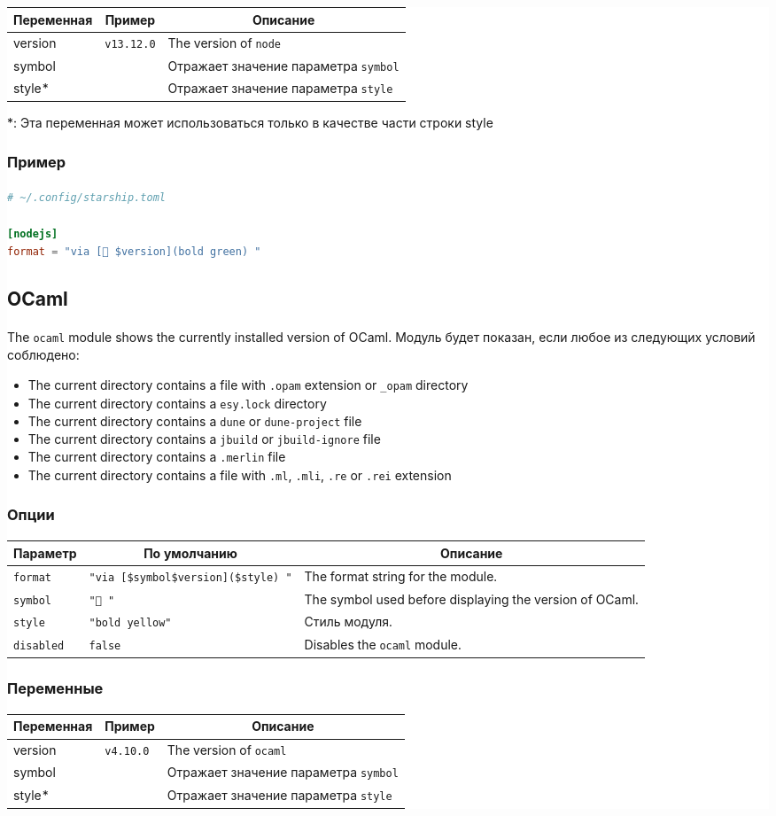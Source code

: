 | Переменная | Пример     | Описание                             |
| ---------- | ---------- | ------------------------------------ |
| version    | `v13.12.0` | The version of `node`                |
| symbol     |            | Отражает значение параметра `symbol` |
| style\*  |            | Отражает значение параметра `style`  |

\*: Эта переменная может использоваться только в качестве части строки style

### Пример

```toml
# ~/.config/starship.toml

[nodejs]
format = "via [🤖 $version](bold green) "
```

## OCaml

The `ocaml` module shows the currently installed version of OCaml. Модуль будет показан, если любое из следующих условий соблюдено:

- The current directory contains a file with `.opam` extension or `_opam` directory
- The current directory contains a `esy.lock` directory
- The current directory contains a `dune` or `dune-project` file
- The current directory contains a `jbuild` or `jbuild-ignore` file
- The current directory contains a `.merlin` file
- The current directory contains a file with `.ml`, `.mli`, `.re` or `.rei` extension

### Опции

| Параметр   | По умолчанию                       | Описание                                                |
| ---------- | ---------------------------------- | ------------------------------------------------------- |
| `format`   | `"via [$symbol$version]($style) "` | The format string for the module.                       |
| `symbol`   | `"🐫 "`                             | The symbol used before displaying the version of OCaml. |
| `style`    | `"bold yellow"`                    | Стиль модуля.                                           |
| `disabled` | `false`                            | Disables the `ocaml` module.                            |

### Переменные

| Переменная | Пример    | Описание                             |
| ---------- | --------- | ------------------------------------ |
| version    | `v4.10.0` | The version of `ocaml`               |
| symbol     |           | Отражает значение параметра `symbol` |
| style\*  |           | Отражает значение параметра `style`  |
